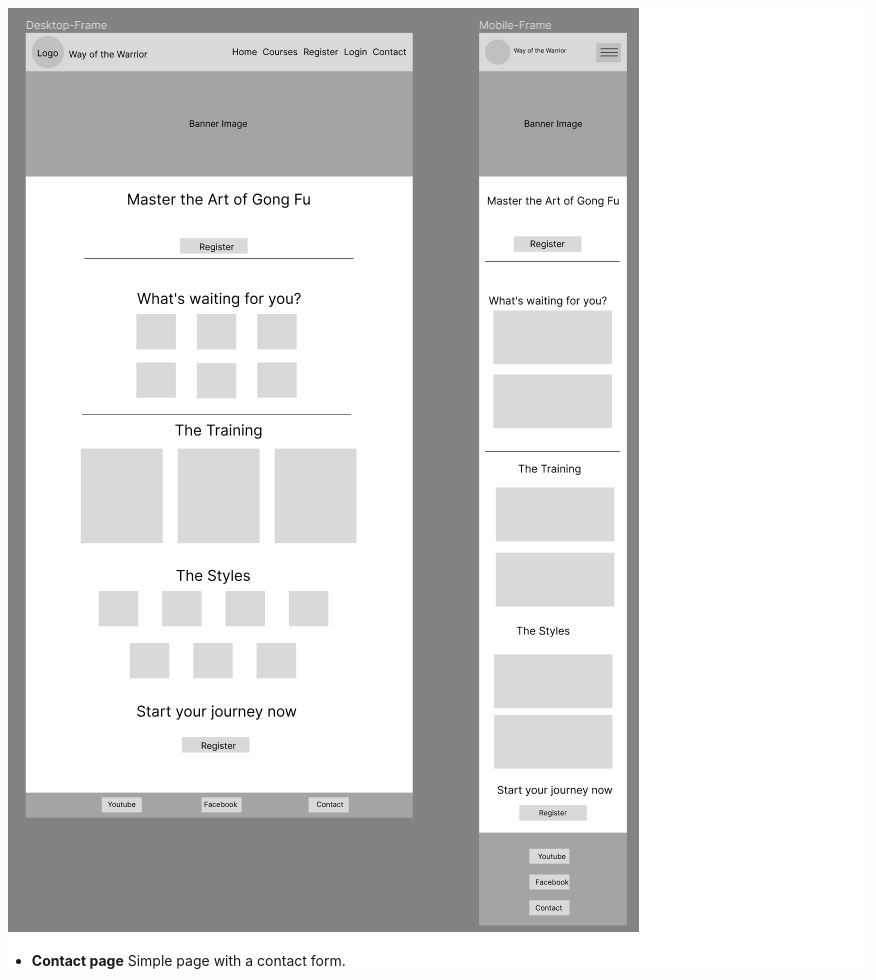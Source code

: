 ![Home Page](doc/wireframes/wireframe_home.jpg)

* **Contact page**
Simple page with a contact form. 